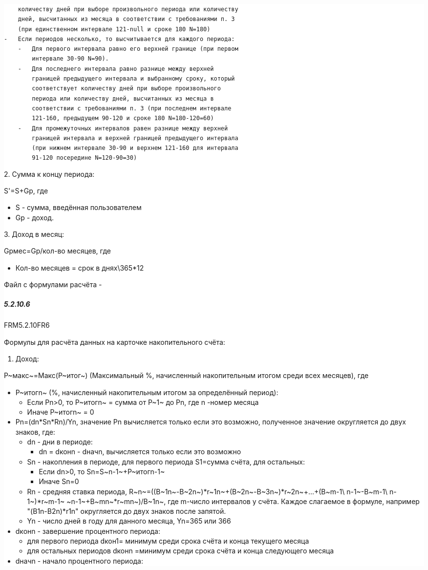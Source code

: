         количеству дней при выборе произвольного периода или количеству
        дней, высчитанных из месяца в соответствии с требованиями п. 3
        (при единственном интервале 121-null и сроке 180 N=180)
    -   Если периодов несколько, то высчитывается для каждого периода:
        -   Для первого интервала равно его верхней границе (при первом
            интервале 30-90 N=90). 
        -   Для последнего интервала равно разнице между верхней
            границей предыдущего интервала и выбранному сроку, который
            соответствует количеству дней при выборе произвольного
            периода или количеству дней, высчитанных из месяца в
            соответствии с требованиями п. 3 (при последнем интервале
            121-160, предыдущем 90-120 и сроке 180 N=180-120=60)
        -   Для промежуточных интервалов равен разнице между верхней
            границей интервала и верхней границей предыдущего интервала
            (при нижнем интервале 30-90 и верхнем 121-160 для интервала
            91-120 посередине N=120-90=30)

​2. Сумма к концу периода:

S'=S+Gp, где

-   S - сумма, введённая пользователем
-   Gp - доход.

​3. Доход в месяц:

Gpмес=Gp/кол-во месяцев, где

-   Кол-во месяцев = срок в днях\\365\*12

Файл с формулами расчёта -

##### 5.2.10.6

FRM5.2.10FR6

Формулы для расчёта данных на карточке накопительного счёта:

1. Доход:

P~макс~=Макс(P~итог~) (Максимальный %, начисленный накопительным итогом
среди всех месяцев), где

-   P~итогn~ (%, начисленный накопительным итогом за определённый
    период):
    -   Если Pn\>0, то P~итогn~ = сумма от P~1~ до Pn, где n -номер
        месяца
    -   Иначе P~итогn~  = 0
-   Pn=(dn\*Sn\*Rn)/Yn, значение Pn вычисляется только если это
    возможно, полученное значение округляется до двух знаков, где:
    -   dn - дни в периоде:
        -   dn = dконn - dначn, вычисляется только если это возможно
    -   Sn - накопления в периоде, для первого периода S1=сумма счёта,
        для остальных:
        -   Если dn\>0, то Sn=S~n-1~+P~итогn-1~
        -   Иначе Sn=0
    -   Rn - средняя ставка периода,
        R~n~=((B~1n~-B~2n~)\*r~1n~+(B~2n~-B~3n~)\*r~2n~+...+(B~m-1\\ n-1~-B~m-1\\ n-1~)\*r~m-1~ ~n-1~+B~mn~\*r~mn~)/B~1n~,
        где m-число интервалов у счёта. Каждое слагаемое в формуле,
        например  "(B1n-B2n)\*r1n" округляется до двух знаков после
        запятой.
    -   Yn - число дней в году для данного месяца, Yn=365 или 366
-   dконn - завершение процентного периода:
    -   для первого периода dкон1= минимум среди срока счёта и конца
        текущего месяца
    -   для остальных периодов dконn =минимум среди срока счёта и конца
        следующего месяца
-   dначn - начало процентного периода: